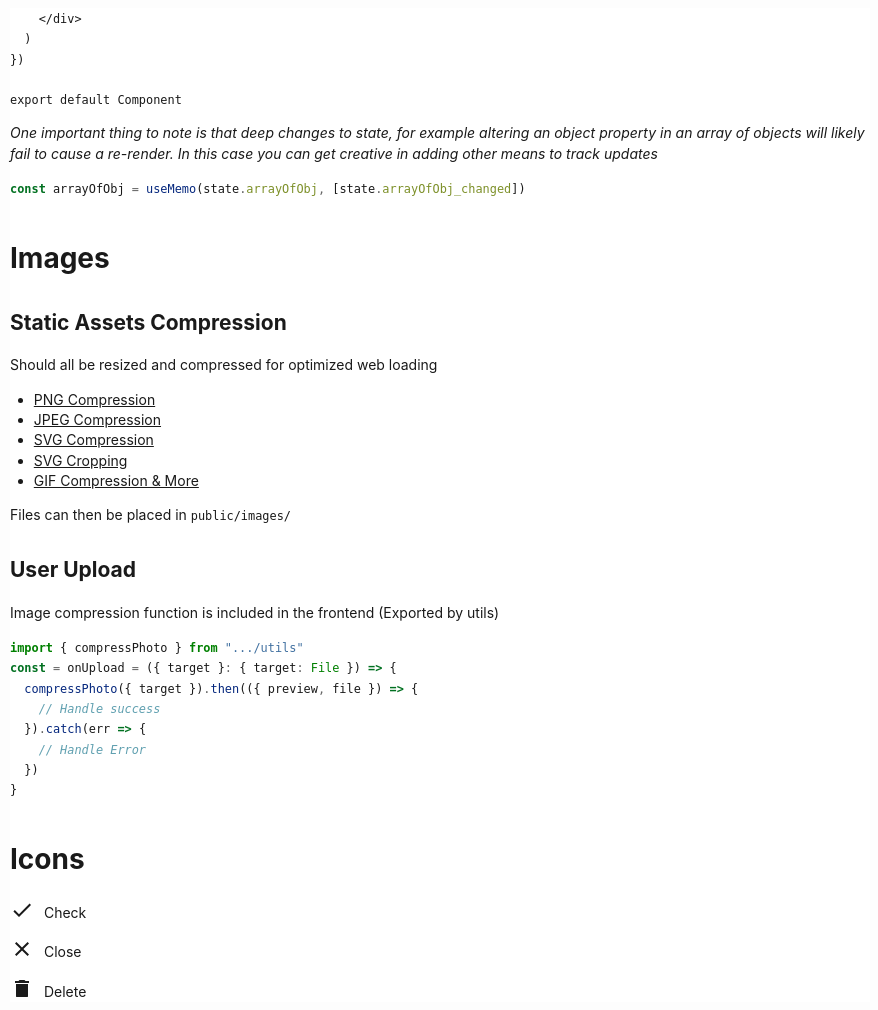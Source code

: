 ```TS
    </div>
  )
})

export default Component
```
*One important thing to note is that deep changes to state, for example altering an object property in an array of objects will likely fail to cause a re-render. In this case you can get creative in adding other means to track updates*
```ts
const arrayOfObj = useMemo(state.arrayOfObj, [state.arrayOfObj_changed])
```

# Images
## Static Assets Compression
Should all be resized and compressed for optimized web loading
- [PNG Compression](https://compresspng.com/)
- [JPEG Compression](https://compressjpeg.com/)
- [SVG Compression](https://vecta.io/nano)
- [SVG Cropping](https://svgcrop.com/)
- [GIF Compression & More](https://ezgif.com)

Files can then be placed in `public/images/`

## User Upload
Image compression function is included in the frontend (Exported by utils)
```ts
import { compressPhoto } from ".../utils"
const = onUpload = ({ target }: { target: File }) => {
  compressPhoto({ target }).then(({ preview, file }) => {
    // Handle success
  }).catch(err => {
    // Handle Error
  })
}
```

# Icons
<svg style="height:20px;width:30px"><path d="M9 16.17 4.83 12l-1.42 1.41L9 19 21 7l-1.41-1.41z" fill="currentColor"/></svg>
Check

<svg style="height:20px;width:30px"><path d="M19 6.41 17.59 5 12 10.59 6.41 5 5 6.41 10.59 12 5 17.59 6.41 19 12 13.41 17.59 19 19 17.59 13.41 12z" fill="currentColor"/></svg>
Close

<svg style="height:20px;width:30px"><path d="M6 19c0 1.1.9 2 2 2h8c1.1 0 2-.9 2-2V7H6v12zM19 4h-3.5l-1-1h-5l-1 1H5v2h14V4z" fill="currentColor" /></svg>
Delete
